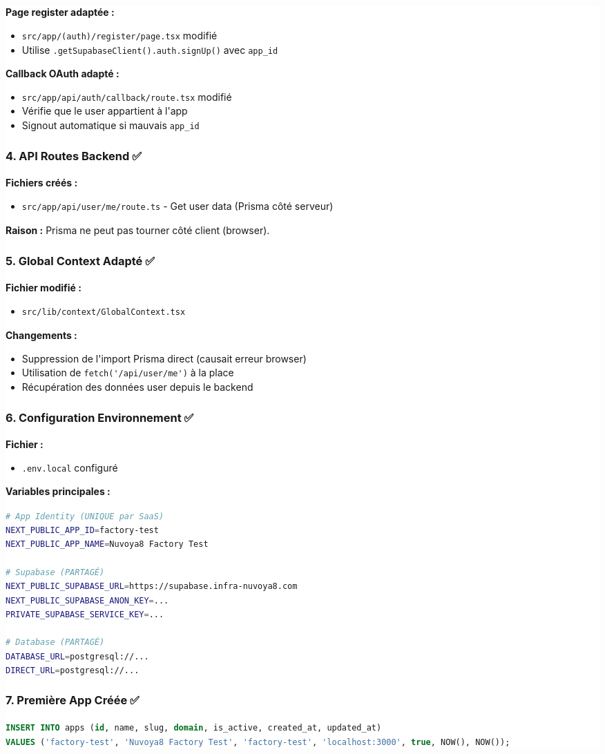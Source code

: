 **Page register adaptée :**
- `src/app/(auth)/register/page.tsx` modifié
- Utilise `.getSupabaseClient().auth.signUp()` avec `app_id`

**Callback OAuth adapté :**
- `src/app/api/auth/callback/route.tsx` modifié
- Vérifie que le user appartient à l'app
- Signout automatique si mauvais `app_id`

### 4. API Routes Backend ✅

**Fichiers créés :**
- `src/app/api/user/me/route.ts` - Get user data (Prisma côté serveur)

**Raison :** Prisma ne peut pas tourner côté client (browser).

### 5. Global Context Adapté ✅

**Fichier modifié :**
- `src/lib/context/GlobalContext.tsx`

**Changements :**
- Suppression de l'import Prisma direct (causait erreur browser)
- Utilisation de `fetch('/api/user/me')` à la place
- Récupération des données user depuis le backend

### 6. Configuration Environnement ✅

**Fichier :**
- `.env.local` configuré

**Variables principales :**
```bash
# App Identity (UNIQUE par SaaS)
NEXT_PUBLIC_APP_ID=factory-test
NEXT_PUBLIC_APP_NAME=Nuvoya8 Factory Test

# Supabase (PARTAGÉ)
NEXT_PUBLIC_SUPABASE_URL=https://supabase.infra-nuvoya8.com
NEXT_PUBLIC_SUPABASE_ANON_KEY=...
PRIVATE_SUPABASE_SERVICE_KEY=...

# Database (PARTAGÉ)
DATABASE_URL=postgresql://...
DIRECT_URL=postgresql://...
```

### 7. Première App Créée ✅

```sql
INSERT INTO apps (id, name, slug, domain, is_active, created_at, updated_at)
VALUES ('factory-test', 'Nuvoya8 Factory Test', 'factory-test', 'localhost:3000', true, NOW(), NOW());
```
